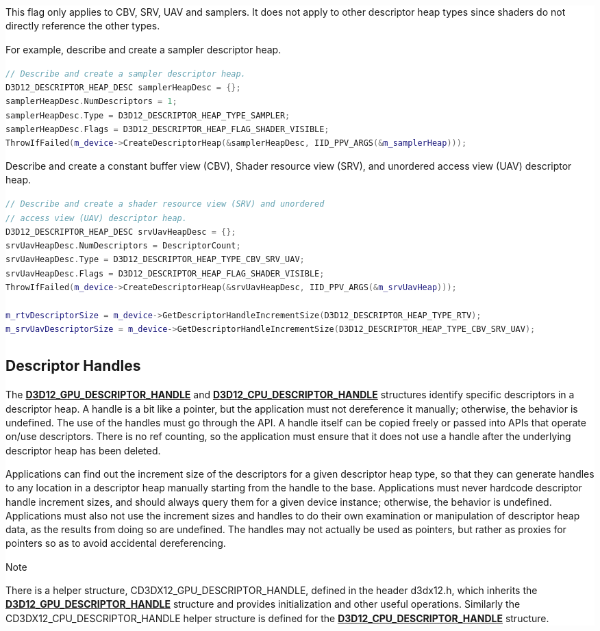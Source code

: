 This flag only applies to CBV, SRV, UAV and samplers. It does not apply to other descriptor heap types since shaders do not directly reference the other types.

For example, describe and create a sampler descriptor heap.


```C++
// Describe and create a sampler descriptor heap.
D3D12_DESCRIPTOR_HEAP_DESC samplerHeapDesc = {};
samplerHeapDesc.NumDescriptors = 1;
samplerHeapDesc.Type = D3D12_DESCRIPTOR_HEAP_TYPE_SAMPLER;
samplerHeapDesc.Flags = D3D12_DESCRIPTOR_HEAP_FLAG_SHADER_VISIBLE;
ThrowIfFailed(m_device->CreateDescriptorHeap(&samplerHeapDesc, IID_PPV_ARGS(&m_samplerHeap)));
```



Describe and create a constant buffer view (CBV), Shader resource view (SRV), and unordered access view (UAV) descriptor heap.


```C++
// Describe and create a shader resource view (SRV) and unordered
// access view (UAV) descriptor heap.
D3D12_DESCRIPTOR_HEAP_DESC srvUavHeapDesc = {};
srvUavHeapDesc.NumDescriptors = DescriptorCount;
srvUavHeapDesc.Type = D3D12_DESCRIPTOR_HEAP_TYPE_CBV_SRV_UAV;
srvUavHeapDesc.Flags = D3D12_DESCRIPTOR_HEAP_FLAG_SHADER_VISIBLE;
ThrowIfFailed(m_device->CreateDescriptorHeap(&srvUavHeapDesc, IID_PPV_ARGS(&m_srvUavHeap)));

m_rtvDescriptorSize = m_device->GetDescriptorHandleIncrementSize(D3D12_DESCRIPTOR_HEAP_TYPE_RTV);
m_srvUavDescriptorSize = m_device->GetDescriptorHandleIncrementSize(D3D12_DESCRIPTOR_HEAP_TYPE_CBV_SRV_UAV);
```



## Descriptor Handles

The [**D3D12\_GPU\_DESCRIPTOR\_HANDLE**](/windows/desktop/api/d3d12/ns-d3d12-d3d12_gpu_descriptor_handle) and [**D3D12\_CPU\_DESCRIPTOR\_HANDLE**](/windows/desktop/api/d3d12/ns-d3d12-d3d12_cpu_descriptor_handle) structures identify specific descriptors in a descriptor heap. A handle is a bit like a pointer, but the application must not dereference it manually; otherwise, the behavior is undefined. The use of the handles must go through the API. A handle itself can be copied freely or passed into APIs that operate on/use descriptors. There is no ref counting, so the application must ensure that it does not use a handle after the underlying descriptor heap has been deleted.

Applications can find out the increment size of the descriptors for a given descriptor heap type, so that they can generate handles to any location in a descriptor heap manually starting from the handle to the base. Applications must never hardcode descriptor handle increment sizes, and should always query them for a given device instance; otherwise, the behavior is undefined. Applications must also not use the increment sizes and handles to do their own examination or manipulation of descriptor heap data, as the results from doing so are undefined. The handles may not actually be used as pointers, but rather as proxies for pointers so as to avoid accidental dereferencing.

> [!Note]
>
> There is a helper structure, CD3DX12\_GPU\_DESCRIPTOR\_HANDLE, defined in the header d3dx12.h, which inherits the [**D3D12\_GPU\_DESCRIPTOR\_HANDLE**](/windows/desktop/api/d3d12/ns-d3d12-d3d12_gpu_descriptor_handle) structure and provides initialization and other useful operations. Similarly the CD3DX12\_CPU\_DESCRIPTOR\_HANDLE helper structure is defined for the [**D3D12\_CPU\_DESCRIPTOR\_HANDLE**](/windows/desktop/api/d3d12/ns-d3d12-d3d12_cpu_descriptor_handle) structure.
